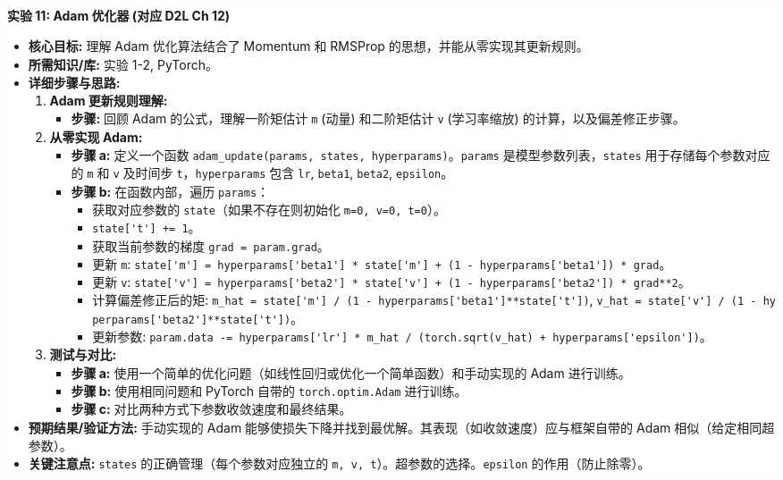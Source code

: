 
**实验 11: Adam 优化器 (对应 D2L Ch 12)**

*   **核心目标:** 理解 Adam 优化算法结合了 Momentum 和 RMSProp 的思想，并能从零实现其更新规则。
*   **所需知识/库:** 实验 1-2, PyTorch。
*   **详细步骤与思路:**
    1.  **Adam 更新规则理解:**
        *   **步骤:** 回顾 Adam 的公式，理解一阶矩估计 `m` (动量) 和二阶矩估计 `v` (学习率缩放) 的计算，以及偏差修正步骤。
    2.  **从零实现 Adam:**
        *   **步骤 a:** 定义一个函数 `adam_update(params, states, hyperparams)`。`params` 是模型参数列表，`states` 用于存储每个参数对应的 `m` 和 `v` 及时间步 `t`，`hyperparams` 包含 `lr`, `beta1`, `beta2`, `epsilon`。
        *   **步骤 b:** 在函数内部，遍历 `params`：
            *   获取对应参数的 `state`（如果不存在则初始化 `m=0, v=0, t=0`）。
            *   `state['t'] += 1`。
            *   获取当前参数的梯度 `grad = param.grad`。
            *   更新 `m`: `state['m'] = hyperparams['beta1'] * state['m'] + (1 - hyperparams['beta1']) * grad`。
            *   更新 `v`: `state['v'] = hyperparams['beta2'] * state['v'] + (1 - hyperparams['beta2']) * grad**2`。
            *   计算偏差修正后的矩: `m_hat = state['m'] / (1 - hyperparams['beta1']**state['t'])`, `v_hat = state['v'] / (1 - hyperparams['beta2']**state['t'])`。
            *   更新参数: `param.data -= hyperparams['lr'] * m_hat / (torch.sqrt(v_hat) + hyperparams['epsilon'])`。
    3.  **测试与对比:**
        *   **步骤 a:** 使用一个简单的优化问题（如线性回归或优化一个简单函数）和手动实现的 Adam 进行训练。
        *   **步骤 b:** 使用相同问题和 PyTorch 自带的 `torch.optim.Adam` 进行训练。
        *   **步骤 c:** 对比两种方式下参数收敛速度和最终结果。
*   **预期结果/验证方法:** 手动实现的 Adam 能够使损失下降并找到最优解。其表现（如收敛速度）应与框架自带的 Adam 相似（给定相同超参数）。
*   **关键注意点:** `states` 的正确管理（每个参数对应独立的 `m, v, t`）。超参数的选择。`epsilon` 的作用（防止除零）。
